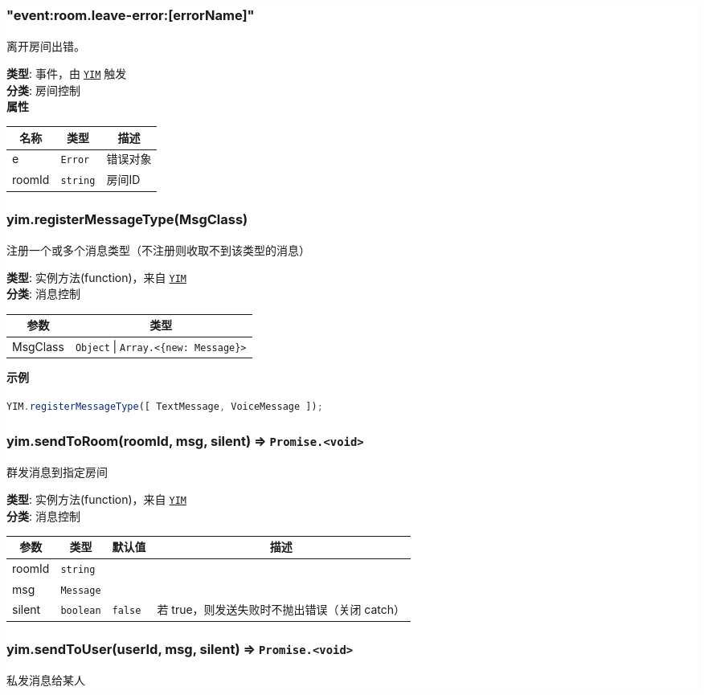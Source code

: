 <a name="YIM+event_room.leave-error_[errorName]"></a>

### "event:room.leave-error:[errorName]"
离开房间出错。

**类型**: 事件，由 [<code>YIM</code>](#YIM) 触发  
**分类**: 房间控制  
**属性**

| 名称 | 类型 | 描述 |
| --- | --- | --- |
| e | <code>Error</code> | 错误对象 |
| roomId | <code>string</code> | 房间ID |

<a name="YIM+registerMessageType"></a>

### yim.registerMessageType(MsgClass)
注册一个或多个消息类型（不注册则收取不到该类型的消息）

**类型**: 实例方法(function)，来自 [<code>YIM</code>](#YIM)  
**分类**: 消息控制  

| 参数 | 类型 |
| --- | --- |
| MsgClass | <code>Object</code> \| <code>Array.&lt;{new: Message}&gt;</code> | 

**示例**  
```js
YIM.registerMessageType([ TextMessage, VoiceMessage ]);
```
<a name="YIM+sendToRoom"></a>

### yim.sendToRoom(roomId, msg, silent) ⇒ <code>Promise.&lt;void&gt;</code>
群发消息到指定房间

**类型**: 实例方法(function)，来自 [<code>YIM</code>](#YIM)  
**分类**: 消息控制  

| 参数 | 类型 | 默认值 | 描述 |
| --- | --- | --- | --- |
| roomId | <code>string</code> |  |  |
| msg | <code>Message</code> |  |  |
| silent | <code>boolean</code> | <code>false</code> | 若 true，则发送失败时不抛出错误（关闭 catch） |

<a name="YIM+sendToUser"></a>

### yim.sendToUser(userId, msg, silent) ⇒ <code>Promise.&lt;void&gt;</code>
私发消息给某人
